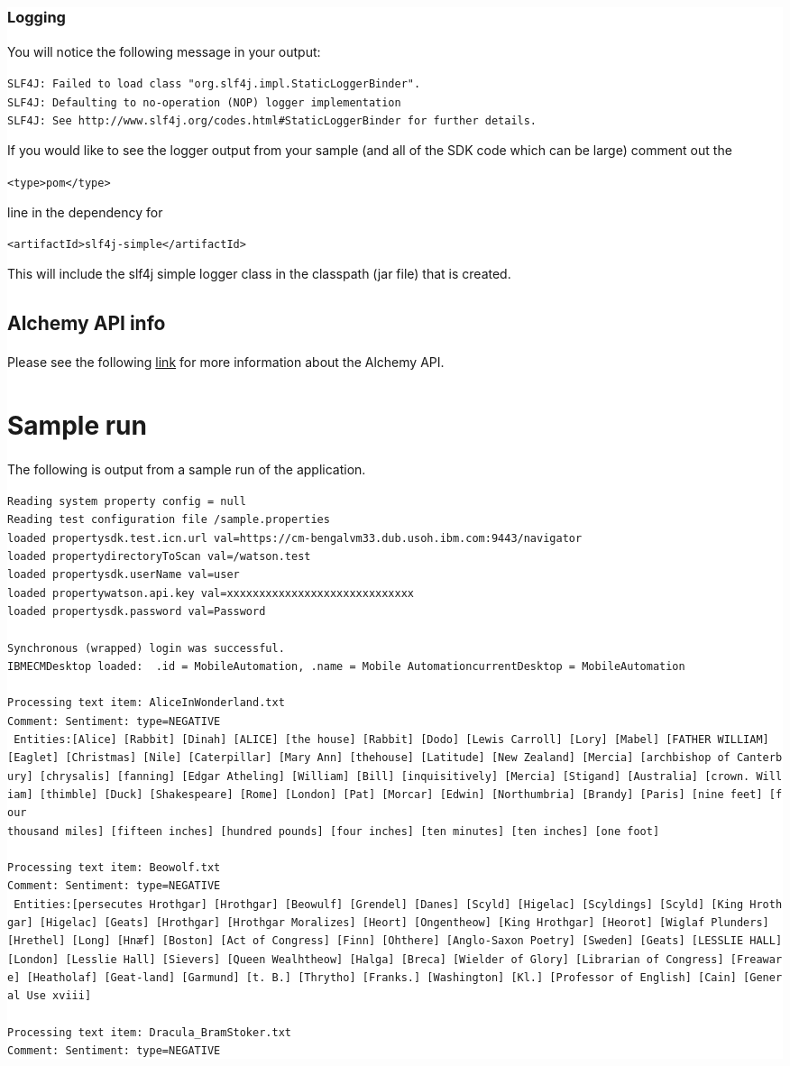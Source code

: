 
### Logging
You will notice the following message in your output:

    SLF4J: Failed to load class "org.slf4j.impl.StaticLoggerBinder".
    SLF4J: Defaulting to no-operation (NOP) logger implementation
    SLF4J: See http://www.slf4j.org/codes.html#StaticLoggerBinder for further details.

If you would like to see the logger output from your sample (and all of the SDK code which can be large) 
comment out the

    <type>pom</type>
    
line in the dependency for 

    <artifactId>slf4j-simple</artifactId>
    
This will include the slf4j simple logger class in the classpath (jar file) that is created.        
            

## Alchemy API info
Please see the following [link](http://www.alchemyapi.com/api/calling-the-api) for more information about the Alchemy API. 
 

# Sample run 
   
The following is output from a sample run of the application. 
   
```
Reading system property config = null
Reading test configuration file /sample.properties
loaded propertysdk.test.icn.url val=https://cm-bengalvm33.dub.usoh.ibm.com:9443/navigator
loaded propertydirectoryToScan val=/watson.test
loaded propertysdk.userName val=user
loaded propertywatson.api.key val=xxxxxxxxxxxxxxxxxxxxxxxxxxxxx
loaded propertysdk.password val=Password

Synchronous (wrapped) login was successful.
IBMECMDesktop loaded:  .id = MobileAutomation, .name = Mobile AutomationcurrentDesktop = MobileAutomation

Processing text item: AliceInWonderland.txt
Comment: Sentiment: type=NEGATIVE
 Entities:[Alice] [Rabbit] [Dinah] [ALICE] [the house] [Rabbit] [Dodo] [Lewis Carroll] [Lory] [Mabel] [FATHER WILLIAM] [Eaglet] [Christmas] [Nile] [Caterpillar] [Mary Ann] [thehouse] [Latitude] [New Zealand] [Mercia] [archbishop of Canterbury] [chrysalis] [fanning] [Edgar Atheling] [William] [Bill] [inquisitively] [Mercia] [Stigand] [Australia] [crown. William] [thimble] [Duck] [Shakespeare] [Rome] [London] [Pat] [Morcar] [Edwin] [Northumbria] [Brandy] [Paris] [nine feet] [four
thousand miles] [fifteen inches] [hundred pounds] [four inches] [ten minutes] [ten inches] [one foot] 

Processing text item: Beowolf.txt
Comment: Sentiment: type=NEGATIVE
 Entities:[persecutes Hrothgar] [Hrothgar] [Beowulf] [Grendel] [Danes] [Scyld] [Higelac] [Scyldings] [Scyld] [King Hrothgar] [Higelac] [Geats] [Hrothgar] [Hrothgar Moralizes] [Heort] [Ongentheow] [King Hrothgar] [Heorot] [Wiglaf Plunders] [Hrethel] [Long] [Hnæf] [Boston] [Act of Congress] [Finn] [Ohthere] [Anglo-Saxon Poetry] [Sweden] [Geats] [LESSLIE HALL] [London] [Lesslie Hall] [Sievers] [Queen Wealhtheow] [Halga] [Breca] [Wielder of Glory] [Librarian of Congress] [Freaware] [Heatholaf] [Geat-land] [Garmund] [t. B.] [Thrytho] [Franks.] [Washington] [Kl.] [Professor of English] [Cain] [General Use xviii] 

Processing text item: Dracula_BramStoker.txt
Comment: Sentiment: type=NEGATIVE
```
